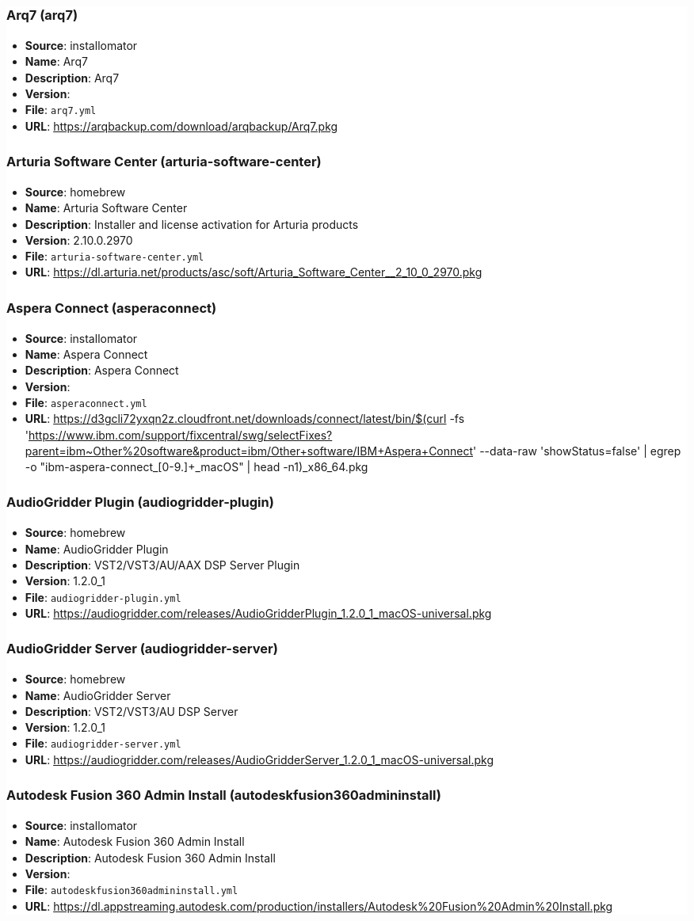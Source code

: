 ### Arq7 (arq7)

- **Source**: installomator
- **Name**: Arq7
- **Description**: Arq7
- **Version**: 
- **File**: `arq7.yml`
- **URL**: https://arqbackup.com/download/arqbackup/Arq7.pkg

### Arturia Software Center (arturia-software-center)

- **Source**: homebrew
- **Name**: Arturia Software Center
- **Description**: Installer and license activation for Arturia products
- **Version**: 2.10.0.2970
- **File**: `arturia-software-center.yml`
- **URL**: https://dl.arturia.net/products/asc/soft/Arturia_Software_Center__2_10_0_2970.pkg

### Aspera Connect (asperaconnect)

- **Source**: installomator
- **Name**: Aspera Connect
- **Description**: Aspera Connect
- **Version**: 
- **File**: `asperaconnect.yml`
- **URL**: https://d3gcli72yxqn2z.cloudfront.net/downloads/connect/latest/bin/$(curl -fs 'https://www.ibm.com/support/fixcentral/swg/selectFixes?parent=ibm~Other%20software&product=ibm/Other+software/IBM+Aspera+Connect' --data-raw 'showStatus=false' | egrep -o "ibm-aspera-connect_[0-9.]+_macOS" | head -n1)_x86_64.pkg

### AudioGridder Plugin (audiogridder-plugin)

- **Source**: homebrew
- **Name**: AudioGridder Plugin
- **Description**: VST2/VST3/AU/AAX DSP Server Plugin
- **Version**: 1.2.0_1
- **File**: `audiogridder-plugin.yml`
- **URL**: https://audiogridder.com/releases/AudioGridderPlugin_1.2.0_1_macOS-universal.pkg

### AudioGridder Server (audiogridder-server)

- **Source**: homebrew
- **Name**: AudioGridder Server
- **Description**: VST2/VST3/AU DSP Server
- **Version**: 1.2.0_1
- **File**: `audiogridder-server.yml`
- **URL**: https://audiogridder.com/releases/AudioGridderServer_1.2.0_1_macOS-universal.pkg

### Autodesk Fusion 360 Admin Install (autodeskfusion360admininstall)

- **Source**: installomator
- **Name**: Autodesk Fusion 360 Admin Install
- **Description**: Autodesk Fusion 360 Admin Install
- **Version**: 
- **File**: `autodeskfusion360admininstall.yml`
- **URL**: https://dl.appstreaming.autodesk.com/production/installers/Autodesk%20Fusion%20Admin%20Install.pkg
